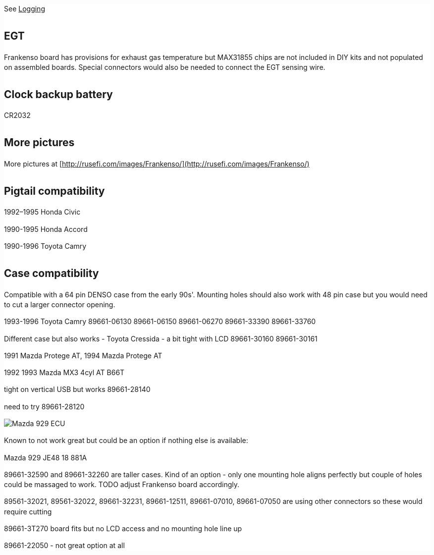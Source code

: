 See [Logging](Logging-Guide)

## EGT

Frankenso board has provisions for exhaust gas temperature but MAX31855 chips are not included in DIY kits and not populated on assembled boards. Special connectors would also be needed to connect the EGT sensing wire.

## Clock backup battery

CR2032

## More pictures

More pictures at [http://rusefi.com/images/Frankenso/](http://rusefi.com/images/Frankenso/)

## Pigtail compatibility

1992–1995 Honda Civic

1990-1995 Honda Accord

1990-1996 Toyota Camry

## Case compatibility

Compatible with a 64 pin DENSO case from the early 90s'. Mounting holes should also work with 48 pin case but you would need to cut a larger connector opening.

1993-1996 Toyota Camry 89661-06130 89661-06150 89661-06270 89661-33390 89661-33760

Different case but also works -  Toyota Cressida - a bit tight with LCD 89661-30160 89661-30161

1991 Mazda Protege AT, 1994 Mazda Protege AT

1992 1993 Mazda MX3 4cyl AT B66T

tight on vertical USB but works 89661-28140

need to try 89661-28120

![Mazda 929 ECU](Hardware/Frankenso/929_ecu.png)

Known to not work great but could be an option if nothing else is available:

Mazda 929  JE48 18 881A

89661-32590 and 89661-32260 are taller cases. Kind of an option - only one mounting hole aligns perfectly but couple of holes could be massaged to work. TODO adjust Frankenso board accordingly.

89561-32021, 89561-32022, 89661-32231, 89661-12511, 89661-07010, 89661-07050 are using other connectors so these would require cutting

89661-3T270 board fits but no LCD access and no mounting hole line up

89661-22050 - not great option at all
